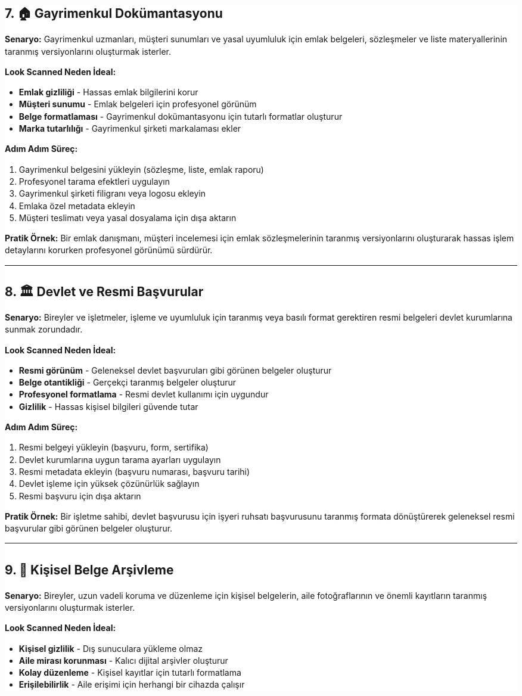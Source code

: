 ## 7. 🏠 Gayrimenkul Dokümantasyonu

**Senaryo:** Gayrimenkul uzmanları, müşteri sunumları ve yasal uyumluluk için emlak belgeleri, sözleşmeler ve liste materyallerinin taranmış versiyonlarını oluşturmak isterler.

**Look Scanned Neden İdeal:**
- **Emlak gizliliği** - Hassas emlak bilgilerini korur
- **Müşteri sunumu** - Emlak belgeleri için profesyonel görünüm
- **Belge formatlaması** - Gayrimenkul dokümantasyonu için tutarlı formatlar oluşturur
- **Marka tutarlılığı** - Gayrimenkul şirketi markalaması ekler

**Adım Adım Süreç:**
1. Gayrimenkul belgesini yükleyin (sözleşme, liste, emlak raporu)
2. Profesyonel tarama efektleri uygulayın
3. Gayrimenkul şirketi filigranı veya logosu ekleyin
4. Emlaka özel metadata ekleyin
5. Müşteri teslimatı veya yasal dosyalama için dışa aktarın

**Pratik Örnek:** Bir emlak danışmanı, müşteri incelemesi için emlak sözleşmelerinin taranmış versiyonlarını oluşturarak hassas işlem detaylarını korurken profesyonel görünümü sürdürür.

---

## 8. 🏛️ Devlet ve Resmi Başvurular

**Senaryo:** Bireyler ve işletmeler, işleme ve uyumluluk için taranmış veya basılı format gerektiren resmi belgeleri devlet kurumlarına sunmak zorundadır.

**Look Scanned Neden İdeal:**
- **Resmi görünüm** - Geleneksel devlet başvuruları gibi görünen belgeler oluşturur
- **Belge otantikliği** - Gerçekçi taranmış belgeler oluşturur
- **Profesyonel formatlama** - Resmi devlet kullanımı için uygundur
- **Gizlilik** - Hassas kişisel bilgileri güvende tutar

**Adım Adım Süreç:**
1. Resmi belgeyi yükleyin (başvuru, form, sertifika)
2. Devlet kurumlarına uygun tarama ayarları uygulayın
3. Resmi metadata ekleyin (başvuru numarası, başvuru tarihi)
4. Devlet işleme için yüksek çözünürlük sağlayın
5. Resmi başvuru için dışa aktarın

**Pratik Örnek:** Bir işletme sahibi, devlet başvurusu için işyeri ruhsatı başvurusunu taranmış formata dönüştürerek geleneksel resmi başvurular gibi görünen belgeler oluşturur.

---

## 9. 📸 Kişisel Belge Arşivleme

**Senaryo:** Bireyler, uzun vadeli koruma ve düzenleme için kişisel belgelerin, aile fotoğraflarının ve önemli kayıtların taranmış versiyonlarını oluşturmak isterler.

**Look Scanned Neden İdeal:**
- **Kişisel gizlilik** - Dış sunuculara yükleme olmaz
- **Aile mirası korunması** - Kalıcı dijital arşivler oluşturur
- **Kolay düzenleme** - Kişisel kayıtlar için tutarlı formatlama
- **Erişilebilirlik** - Aile erişimi için herhangi bir cihazda çalışır
